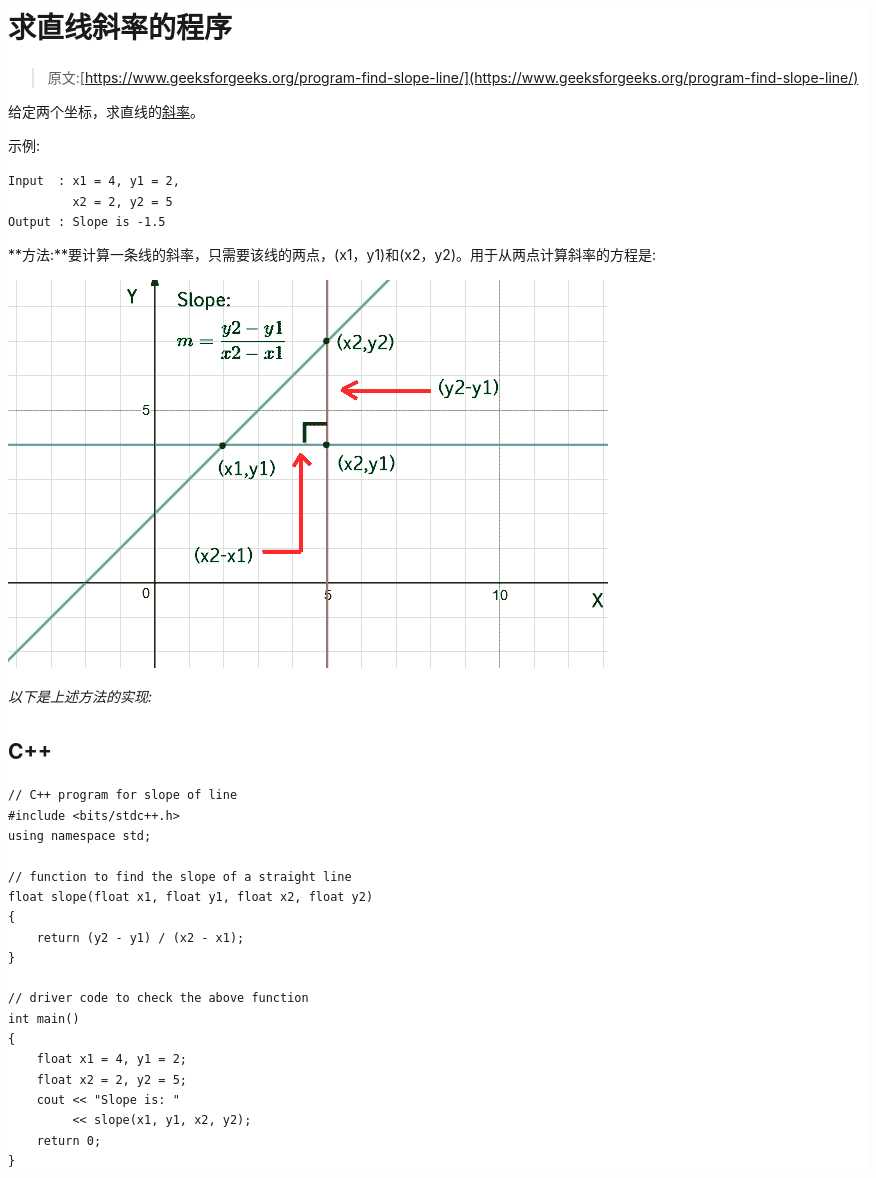 # 求直线斜率的程序

> 原文:[https://www.geeksforgeeks.org/program-find-slope-line/](https://www.geeksforgeeks.org/program-find-slope-line/)

给定两个坐标，求直线的[斜率](https://en.wikipedia.org/wiki/Slope)。

示例:

```
Input  : x1 = 4, y1 = 2, 
         x2 = 2, y2 = 5 
Output : Slope is -1.5
```

**方法:**要计算一条线的斜率，只需要该线的两点，(x1，y1)和(x2，y2)。用于从两点计算斜率的方程是:

![](img/aaac4def73465f6c6286b74070c922f1.png)

*以下是上述方法的实现:*

## C++

```
// C++ program for slope of line
#include <bits/stdc++.h>
using namespace std;

// function to find the slope of a straight line
float slope(float x1, float y1, float x2, float y2)
{
    return (y2 - y1) / (x2 - x1);
}

// driver code to check the above function
int main()
{
    float x1 = 4, y1 = 2;
    float x2 = 2, y2 = 5;
    cout << "Slope is: "
         << slope(x1, y1, x2, y2);
    return 0;
}
```
